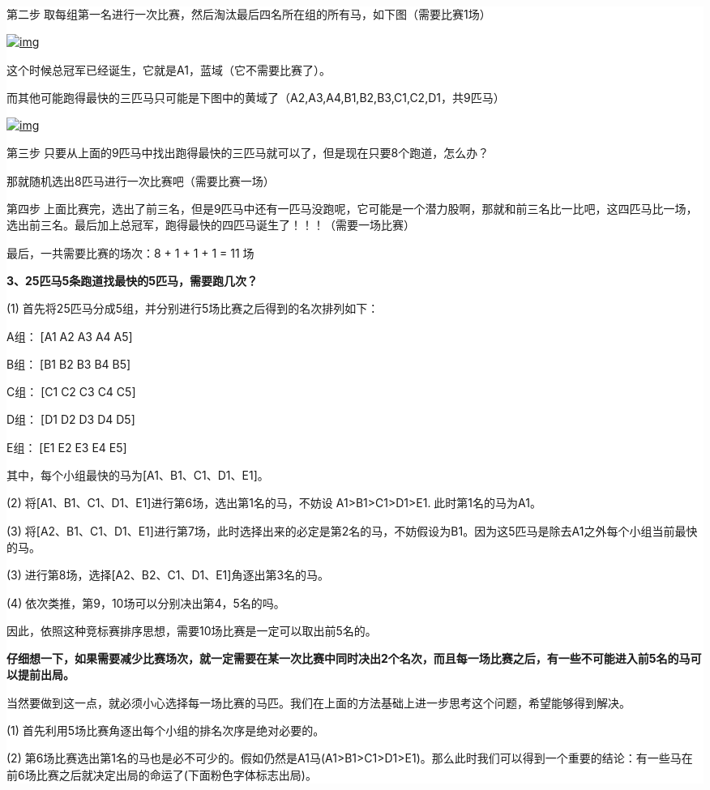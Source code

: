 第二步 取每组第一名进行一次比赛，然后淘汰最后四名所在组的所有马，如下图（需要比赛1场）

[![img](https://camo.githubusercontent.com/0dd212d2b9e5965900138a3855bf929e0509f7f50bd3ec95ce46d68d21affb56/68747470733a2f2f617869752d696d6167652d6265642e6f73732d636e2d7368616e676861692e616c6979756e63732e636f6d2f696d672f3230323230353232303033373436392e706e67)](https://camo.githubusercontent.com/0dd212d2b9e5965900138a3855bf929e0509f7f50bd3ec95ce46d68d21affb56/68747470733a2f2f617869752d696d6167652d6265642e6f73732d636e2d7368616e676861692e616c6979756e63732e636f6d2f696d672f3230323230353232303033373436392e706e67)

这个时候总冠军已经诞生，它就是A1，蓝域（它不需要比赛了）。

而其他可能跑得最快的三匹马只可能是下图中的黄域了（A2,A3,A4,B1,B2,B3,C1,C2,D1，共9匹马）

[![img](https://camo.githubusercontent.com/bb87230907a9d1b8939685082853ef62c5dce41c43a58fb9a5ded0e5813da4a2/68747470733a2f2f617869752d696d6167652d6265642e6f73732d636e2d7368616e676861692e616c6979756e63732e636f6d2f696d672f3230323230353232303033373730332e706e67)](https://camo.githubusercontent.com/bb87230907a9d1b8939685082853ef62c5dce41c43a58fb9a5ded0e5813da4a2/68747470733a2f2f617869752d696d6167652d6265642e6f73732d636e2d7368616e676861692e616c6979756e63732e636f6d2f696d672f3230323230353232303033373730332e706e67)

第三步 只要从上面的9匹马中找出跑得最快的三匹马就可以了，但是现在只要8个跑道，怎么办？

那就随机选出8匹马进行一次比赛吧（需要比赛一场）

第四步 上面比赛完，选出了前三名，但是9匹马中还有一匹马没跑呢，它可能是一个潜力股啊，那就和前三名比一比吧，这四匹马比一场，选出前三名。最后加上总冠军，跑得最快的四匹马诞生了！！！（需要一场比赛）

最后，一共需要比赛的场次：8 + 1 + 1 + 1 = 11 场

**3、25匹马5条跑道找最快的5匹马，需要跑几次？**

(1) 首先将25匹马分成5组，并分别进行5场比赛之后得到的名次排列如下：

A组： [A1 A2 A3 A4 A5]

B组： [B1 B2 B3 B4 B5]

C组： [C1 C2 C3 C4 C5]

D组： [D1 D2 D3 D4 D5]

E组： [E1 E2 E3 E4 E5]

其中，每个小组最快的马为[A1、B1、C1、D1、E1]。

(2) 将[A1、B1、C1、D1、E1]进行第6场，选出第1名的马，不妨设 A1>B1>C1>D1>E1. 此时第1名的马为A1。

(3) 将[A2、B1、C1、D1、E1]进行第7场，此时选择出来的必定是第2名的马，不妨假设为B1。因为这5匹马是除去A1之外每个小组当前最快的马。

(3) 进行第8场，选择[A2、B2、C1、D1、E1]角逐出第3名的马。

(4) 依次类推，第9，10场可以分别决出第4，5名的吗。

因此，依照这种竞标赛排序思想，需要10场比赛是一定可以取出前5名的。

**仔细想一下，如果需要减少比赛场次，就一定需要在某一次比赛中同时决出2个名次，而且每一场比赛之后，有一些不可能进入前5名的马可以提前出局。**

当然要做到这一点，就必须小心选择每一场比赛的马匹。我们在上面的方法基础上进一步思考这个问题，希望能够得到解决。

(1) 首先利用5场比赛角逐出每个小组的排名次序是绝对必要的。

(2) 第6场比赛选出第1名的马也是必不可少的。假如仍然是A1马(A1>B1>C1>D1>E1)。那么此时我们可以得到一个重要的结论：有一些马在前6场比赛之后就决定出局的命运了(下面粉色字体标志出局)。
